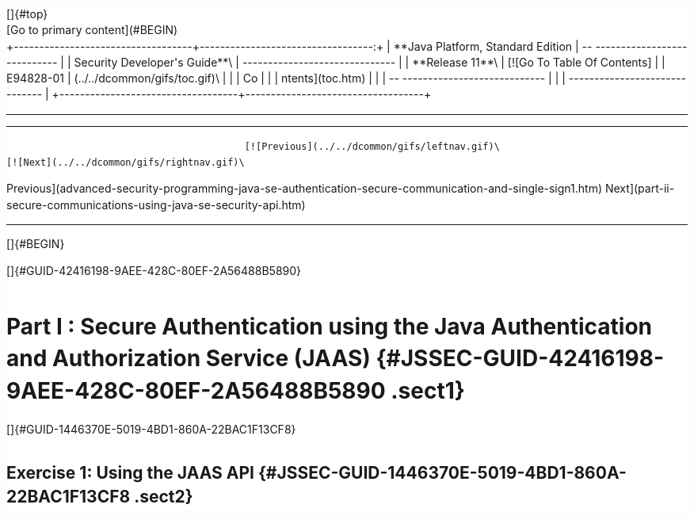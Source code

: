 <div class="header">
[]{#top}

<div class="zz-skip-header">
[Go to primary content](#BEGIN)

</div>
+-----------------------------------+----------------------------------:+
| **Java Platform, Standard Edition |   -- ---------------------------- |
| Security Developer's Guide**\     | ------------------------------    |
| **<span>Release 11</span>**\      |       [![Go To Table Of Contents] |
| E94828-01                         | (../../dcommon/gifs/toc.gif)\     |
|                                   |             <span class="icon">Co |
|                                   | ntents</span>](toc.htm)           |
|                                   |   -- ---------------------------- |
|                                   | ------------------------------    |
+-----------------------------------+-----------------------------------+

------------------------------------------------------------------------

  ------------------------------------------------------------------------------------------------------------------------------------- ----------------------------------------------------------------------------------------------- --
                                              [![Previous](../../dcommon/gifs/leftnav.gif)\                                                                       [![Next](../../dcommon/gifs/rightnav.gif)\                            
   <span class="icon">Previous</span>](advanced-security-programming-java-se-authentication-secure-communication-and-single-sign1.htm)   <span class="icon">Next</span>](part-ii-secure-communications-using-java-se-security-api.htm)  
  ------------------------------------------------------------------------------------------------------------------------------------- ----------------------------------------------------------------------------------------------- --

[]{#BEGIN}

</div>


<div class="ind">
[]{#GUID-42416198-9AEE-428C-80EF-2A56488B5890}

Part I : Secure Authentication using the Java Authentication and Authorization Service (JAAS) {#JSSEC-GUID-42416198-9AEE-428C-80EF-2A56488B5890 .sect1}
=============================================================================================

<div>
</div>
<div class="sect2">
[]{#GUID-1446370E-5019-4BD1-860A-22BAC1F13CF8}

Exercise 1: Using the JAAS API {#JSSEC-GUID-1446370E-5019-4BD1-860A-22BAC1F13CF8 .sect2}
------------------------------
